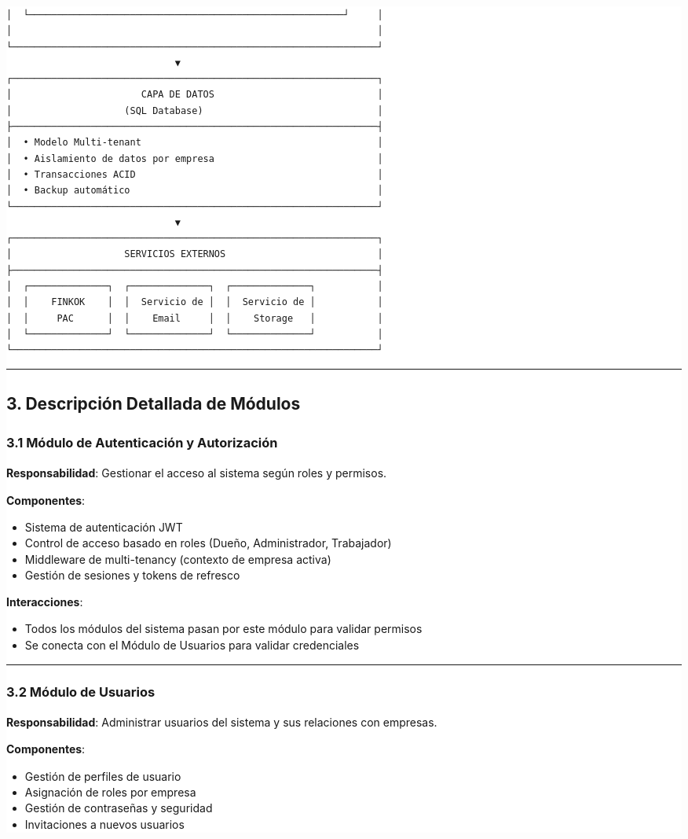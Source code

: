 ```
│  └────────────────────────────────────────────────────────┘     │
│                                                                 │
└─────────────────────────────────────────────────────────────────┘
                              ▼
┌─────────────────────────────────────────────────────────────────┐
│                       CAPA DE DATOS                             │
│                    (SQL Database)                               │
├─────────────────────────────────────────────────────────────────┤
│  • Modelo Multi-tenant                                          │
│  • Aislamiento de datos por empresa                             │
│  • Transacciones ACID                                           │
│  • Backup automático                                            │
└─────────────────────────────────────────────────────────────────┘
                              ▼
┌─────────────────────────────────────────────────────────────────┐
│                    SERVICIOS EXTERNOS                           │
├─────────────────────────────────────────────────────────────────┤
│  ┌──────────────┐  ┌──────────────┐  ┌──────────────┐           │
│  │    FINKOK    │  │  Servicio de │  │  Servicio de │           │
│  │     PAC      │  │    Email     │  │    Storage   │           │
│  └──────────────┘  └──────────────┘  └──────────────┘           │
└─────────────────────────────────────────────────────────────────┘
```

---

## 3. Descripción Detallada de Módulos

### 3.1 Módulo de Autenticación y Autorización
**Responsabilidad**: Gestionar el acceso al sistema según roles y permisos.

**Componentes**:
- Sistema de autenticación JWT
- Control de acceso basado en roles (Dueño, Administrador, Trabajador)
- Middleware de multi-tenancy (contexto de empresa activa)
- Gestión de sesiones y tokens de refresco

**Interacciones**:
- Todos los módulos del sistema pasan por este módulo para validar permisos
- Se conecta con el Módulo de Usuarios para validar credenciales

---

### 3.2 Módulo de Usuarios
**Responsabilidad**: Administrar usuarios del sistema y sus relaciones con empresas.

**Componentes**:
- Gestión de perfiles de usuario
- Asignación de roles por empresa
- Gestión de contraseñas y seguridad
- Invitaciones a nuevos usuarios
